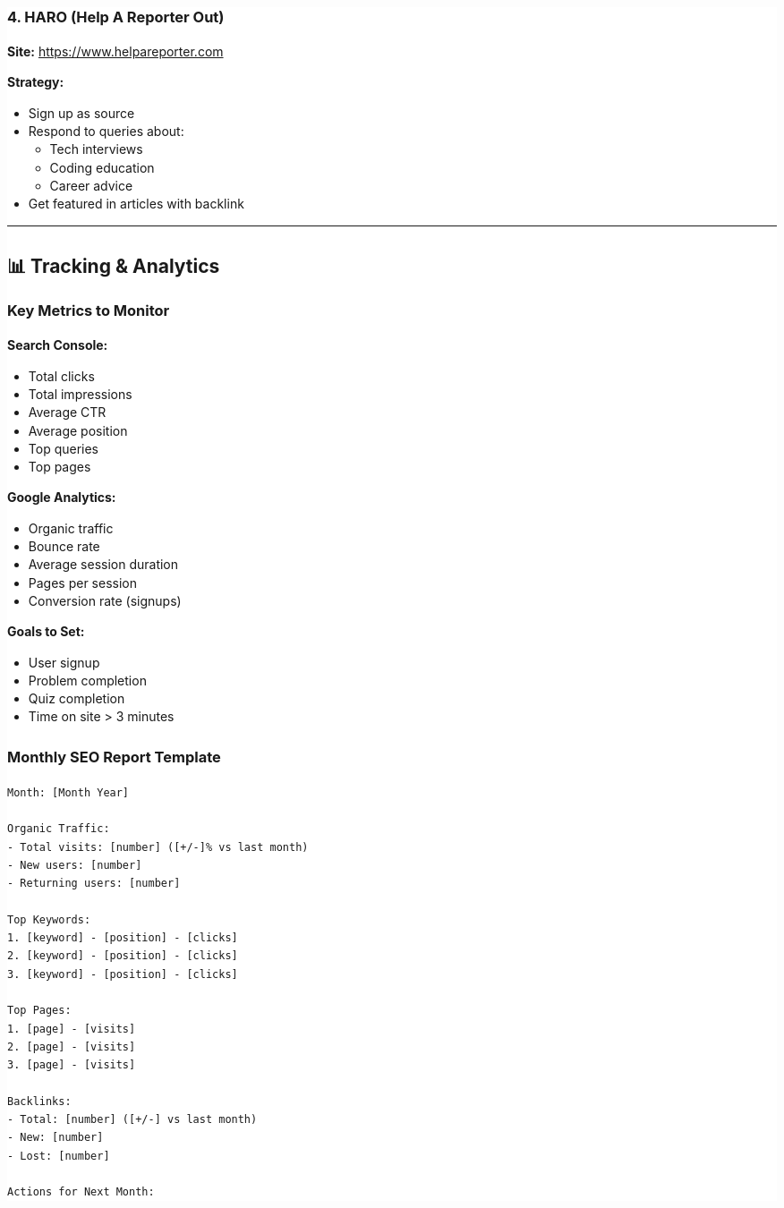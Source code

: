 ### 4. HARO (Help A Reporter Out)
**Site:** https://www.helpareporter.com

**Strategy:**
- Sign up as source
- Respond to queries about:
  - Tech interviews
  - Coding education
  - Career advice
- Get featured in articles with backlink

---

## 📊 Tracking & Analytics

### Key Metrics to Monitor

**Search Console:**
- Total clicks
- Total impressions
- Average CTR
- Average position
- Top queries
- Top pages

**Google Analytics:**
- Organic traffic
- Bounce rate
- Average session duration
- Pages per session
- Conversion rate (signups)

**Goals to Set:**
- User signup
- Problem completion
- Quiz completion
- Time on site > 3 minutes

### Monthly SEO Report Template

```
Month: [Month Year]

Organic Traffic:
- Total visits: [number] ([+/-]% vs last month)
- New users: [number]
- Returning users: [number]

Top Keywords:
1. [keyword] - [position] - [clicks]
2. [keyword] - [position] - [clicks]
3. [keyword] - [position] - [clicks]

Top Pages:
1. [page] - [visits]
2. [page] - [visits]
3. [page] - [visits]

Backlinks:
- Total: [number] ([+/-] vs last month)
- New: [number]
- Lost: [number]

Actions for Next Month:
```